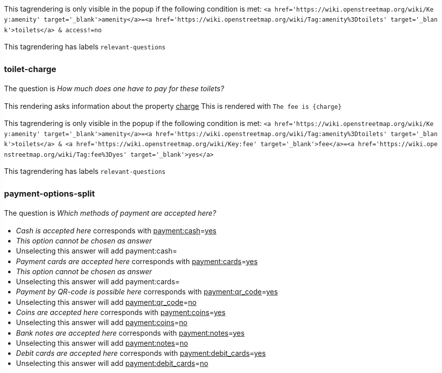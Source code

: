 
This tagrendering is only visible in the popup if the following condition is met: `<a href='https://wiki.openstreetmap.org/wiki/Key:amenity' target='_blank'>amenity</a>=<a href='https://wiki.openstreetmap.org/wiki/Tag:amenity%3Dtoilets' target='_blank'>toilets</a> & access!=no`

This tagrendering has labels  `relevant-questions`



### toilet-charge 



The question is  *How much does one have to pay for these toilets?*

This rendering asks information about the property  [charge](https://wiki.openstreetmap.org/wiki/Key:charge) This is rendered with  `The fee is {charge}`

This tagrendering is only visible in the popup if the following condition is met: `<a href='https://wiki.openstreetmap.org/wiki/Key:amenity' target='_blank'>amenity</a>=<a href='https://wiki.openstreetmap.org/wiki/Tag:amenity%3Dtoilets' target='_blank'>toilets</a> & <a href='https://wiki.openstreetmap.org/wiki/Key:fee' target='_blank'>fee</a>=<a href='https://wiki.openstreetmap.org/wiki/Tag:fee%3Dyes' target='_blank'>yes</a>`

This tagrendering has labels  `relevant-questions`



### payment-options-split 



The question is  *Which methods of payment are accepted here?*





  - *Cash is accepted here*  corresponds with  <a href='https://wiki.openstreetmap.org/wiki/Key:payment:cash' target='_blank'>payment:cash</a>=<a href='https://wiki.openstreetmap.org/wiki/Tag:payment:cash%3Dyes' target='_blank'>yes</a>
  - _This option cannot be chosen as answer_
  - Unselecting this answer will add payment:cash=
  - *Payment cards are accepted here*  corresponds with  <a href='https://wiki.openstreetmap.org/wiki/Key:payment:cards' target='_blank'>payment:cards</a>=<a href='https://wiki.openstreetmap.org/wiki/Tag:payment:cards%3Dyes' target='_blank'>yes</a>
  - _This option cannot be chosen as answer_
  - Unselecting this answer will add payment:cards=
  - *Payment by QR-code is possible here*  corresponds with  <a href='https://wiki.openstreetmap.org/wiki/Key:payment:qr_code' target='_blank'>payment:qr_code</a>=<a href='https://wiki.openstreetmap.org/wiki/Tag:payment:qr_code%3Dyes' target='_blank'>yes</a>
  - Unselecting this answer will add <a href='https://wiki.openstreetmap.org/wiki/Key:payment:qr_code' target='_blank'>payment:qr_code</a>=<a href='https://wiki.openstreetmap.org/wiki/Tag:payment:qr_code%3Dno' target='_blank'>no</a>
  - *Coins are accepted here*  corresponds with  <a href='https://wiki.openstreetmap.org/wiki/Key:payment:coins' target='_blank'>payment:coins</a>=<a href='https://wiki.openstreetmap.org/wiki/Tag:payment:coins%3Dyes' target='_blank'>yes</a>
  - Unselecting this answer will add <a href='https://wiki.openstreetmap.org/wiki/Key:payment:coins' target='_blank'>payment:coins</a>=<a href='https://wiki.openstreetmap.org/wiki/Tag:payment:coins%3Dno' target='_blank'>no</a>
  - *Bank notes are accepted here*  corresponds with  <a href='https://wiki.openstreetmap.org/wiki/Key:payment:notes' target='_blank'>payment:notes</a>=<a href='https://wiki.openstreetmap.org/wiki/Tag:payment:notes%3Dyes' target='_blank'>yes</a>
  - Unselecting this answer will add <a href='https://wiki.openstreetmap.org/wiki/Key:payment:notes' target='_blank'>payment:notes</a>=<a href='https://wiki.openstreetmap.org/wiki/Tag:payment:notes%3Dno' target='_blank'>no</a>
  - *Debit cards are accepted here*  corresponds with  <a href='https://wiki.openstreetmap.org/wiki/Key:payment:debit_cards' target='_blank'>payment:debit_cards</a>=<a href='https://wiki.openstreetmap.org/wiki/Tag:payment:debit_cards%3Dyes' target='_blank'>yes</a>
  - Unselecting this answer will add <a href='https://wiki.openstreetmap.org/wiki/Key:payment:debit_cards' target='_blank'>payment:debit_cards</a>=<a href='https://wiki.openstreetmap.org/wiki/Tag:payment:debit_cards%3Dno' target='_blank'>no</a>